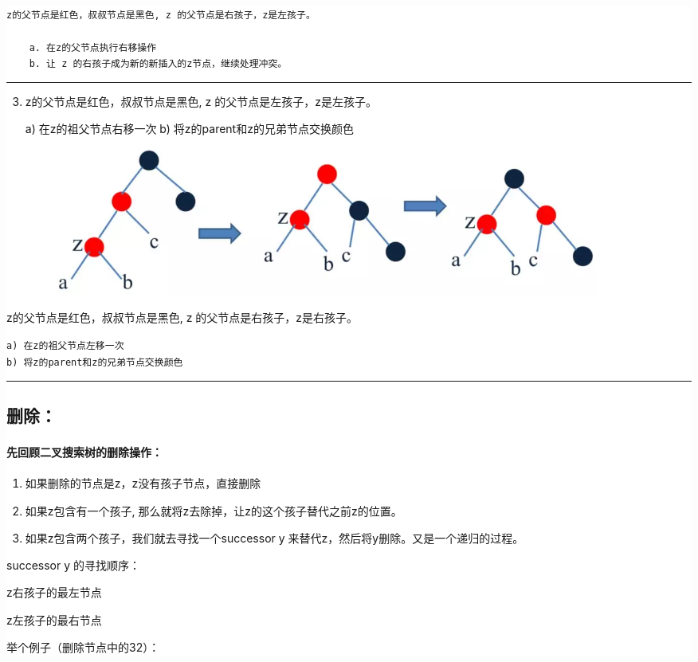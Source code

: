 
    z的父节点是红色，叔叔节点是黑色, z 的父节点是右孩子，z是左孩子。

        a. 在z的父节点执行右移操作
        b. 让 z 的右孩子成为新的新插入的z节点，继续处理冲突。

---

3. z的父节点是红色，叔叔节点是黑色, z 的父节点是左孩子，z是左孩子。

    a) 在z的祖父节点右移一次
    b) 将z的parent和z的兄弟节点交换颜色

![img](images/红黑树插入5.png) 

z的父节点是红色，叔叔节点是黑色, z 的父节点是右孩子，z是右孩子。

    a) 在z的祖父节点左移一次
    b) 将z的parent和z的兄弟节点交换颜色

---

删除：
---


#### 先回顾二叉搜索树的删除操作：

1. 如果删除的节点是z，z没有孩子节点，直接删除

2. 如果z包含有一个孩子, 那么就将z去除掉，让z的这个孩子替代之前z的位置。

3. 如果z包含两个孩子，我们就去寻找一个successor y 来替代z，然后将y删除。又是一个递归的过程。

successor y 的寻找顺序：

z右孩子的最左节点

z左孩子的最右节点

举个例子（删除节点中的32）：